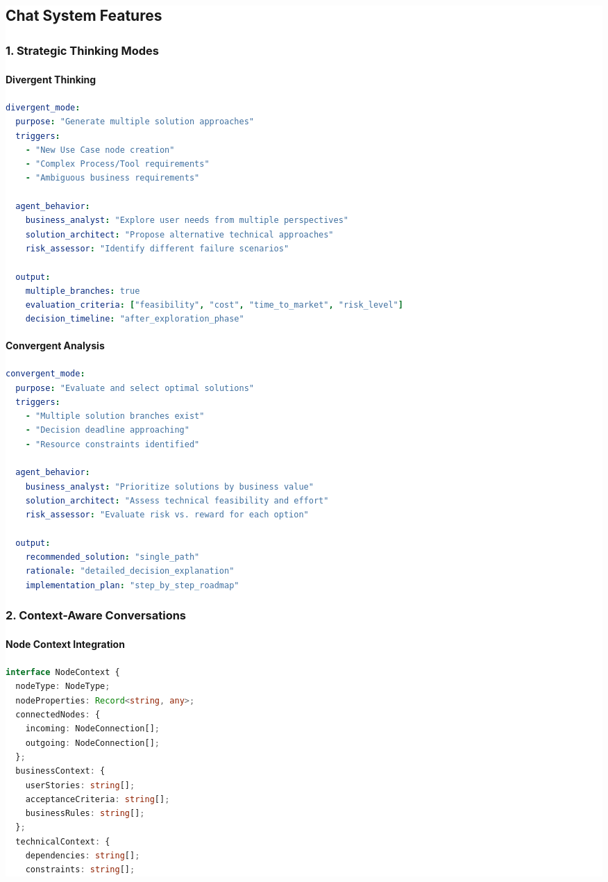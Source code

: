 ## Chat System Features

### 1. Strategic Thinking Modes

#### Divergent Thinking
```yaml
divergent_mode:
  purpose: "Generate multiple solution approaches"
  triggers:
    - "New Use Case node creation"
    - "Complex Process/Tool requirements"
    - "Ambiguous business requirements"
  
  agent_behavior:
    business_analyst: "Explore user needs from multiple perspectives"
    solution_architect: "Propose alternative technical approaches"
    risk_assessor: "Identify different failure scenarios"
  
  output:
    multiple_branches: true
    evaluation_criteria: ["feasibility", "cost", "time_to_market", "risk_level"]
    decision_timeline: "after_exploration_phase"
```

#### Convergent Analysis
```yaml
convergent_mode:
  purpose: "Evaluate and select optimal solutions"
  triggers:
    - "Multiple solution branches exist"
    - "Decision deadline approaching"
    - "Resource constraints identified"
  
  agent_behavior:
    business_analyst: "Prioritize solutions by business value"
    solution_architect: "Assess technical feasibility and effort"
    risk_assessor: "Evaluate risk vs. reward for each option"
  
  output:
    recommended_solution: "single_path"
    rationale: "detailed_decision_explanation"
    implementation_plan: "step_by_step_roadmap"
```

### 2. Context-Aware Conversations

#### Node Context Integration
```typescript
interface NodeContext {
  nodeType: NodeType;
  nodeProperties: Record<string, any>;
  connectedNodes: {
    incoming: NodeConnection[];
    outgoing: NodeConnection[];
  };
  businessContext: {
    userStories: string[];
    acceptanceCriteria: string[];
    businessRules: string[];
  };
  technicalContext: {
    dependencies: string[];
    constraints: string[];
```